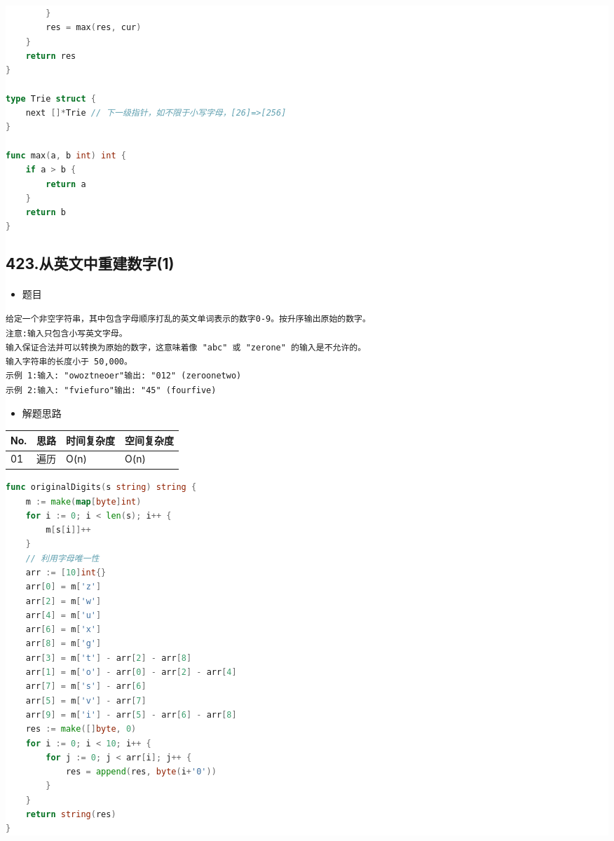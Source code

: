 ```go
		}
		res = max(res, cur)
	}
	return res
}

type Trie struct {
	next []*Trie // 下一级指针，如不限于小写字母，[26]=>[256]
}

func max(a, b int) int {
	if a > b {
		return a
	}
	return b
}
```

## 423.从英文中重建数字(1)

- 题目

```
给定一个非空字符串，其中包含字母顺序打乱的英文单词表示的数字0-9。按升序输出原始的数字。
注意:输入只包含小写英文字母。
输入保证合法并可以转换为原始的数字，这意味着像 "abc" 或 "zerone" 的输入是不允许的。
输入字符串的长度小于 50,000。
示例 1:输入: "owoztneoer"输出: "012" (zeroonetwo)
示例 2:输入: "fviefuro"输出: "45" (fourfive)
```

- 解题思路

| No.  | 思路 | 时间复杂度 | 空间复杂度 |
| ---- | ---- | ---------- | ---------- |
| 01   | 遍历 | O(n)       | O(n)       |

```go
func originalDigits(s string) string {
	m := make(map[byte]int)
	for i := 0; i < len(s); i++ {
		m[s[i]]++
	}
	// 利用字母唯一性
	arr := [10]int{}
	arr[0] = m['z']
	arr[2] = m['w']
	arr[4] = m['u']
	arr[6] = m['x']
	arr[8] = m['g']
	arr[3] = m['t'] - arr[2] - arr[8]
	arr[1] = m['o'] - arr[0] - arr[2] - arr[4]
	arr[7] = m['s'] - arr[6]
	arr[5] = m['v'] - arr[7]
	arr[9] = m['i'] - arr[5] - arr[6] - arr[8]
	res := make([]byte, 0)
	for i := 0; i < 10; i++ {
		for j := 0; j < arr[i]; j++ {
			res = append(res, byte(i+'0'))
		}
	}
	return string(res)
}
```
